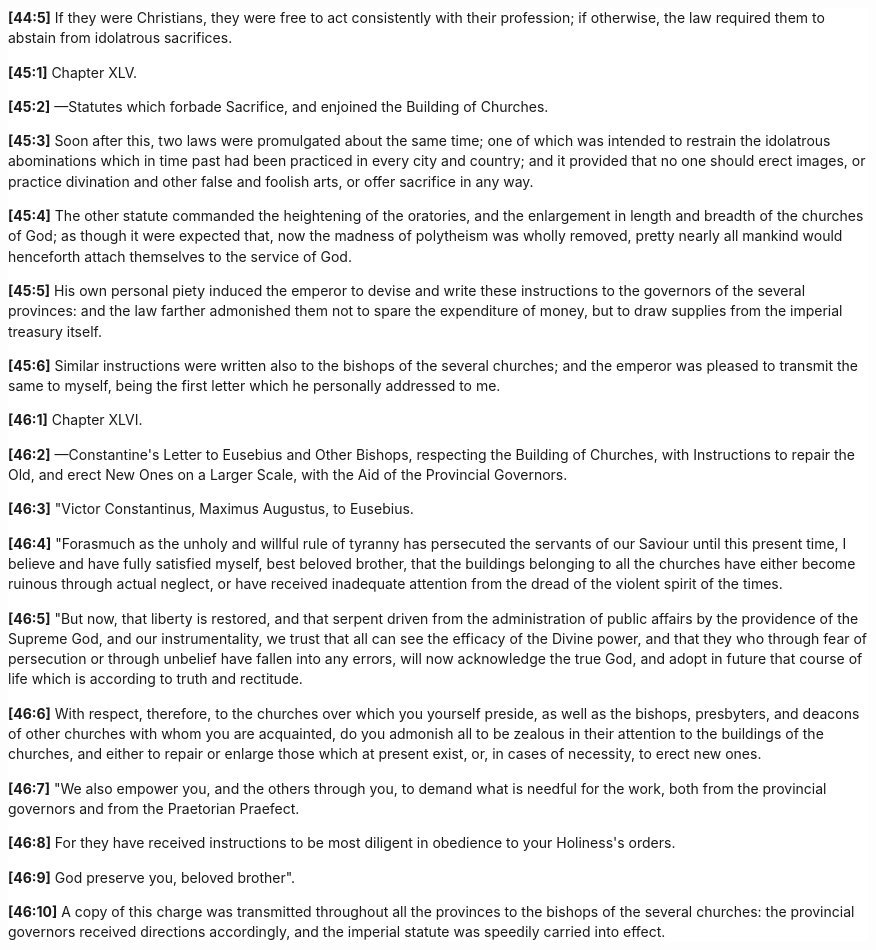 **[44:5]** If they were Christians, they were free to act consistently with their profession; if otherwise, the law required them to abstain from idolatrous sacrifices.

**[45:1]** Chapter XLV.

**[45:2]** —Statutes which forbade Sacrifice, and enjoined the Building of Churches.

**[45:3]** Soon after this, two laws were promulgated about the same time; one of which was intended to restrain the idolatrous abominations which in time past had been practiced in every city and country; and it provided that no one should erect images, or practice divination and other false and foolish arts, or offer sacrifice in any way.

**[45:4]** The other statute commanded the heightening of the oratories, and the enlargement in length and breadth of the churches of God; as though it were expected that, now the madness of polytheism was wholly removed, pretty nearly all mankind would henceforth attach themselves to the service of God.

**[45:5]** His own personal piety induced the emperor to devise and write these instructions to the governors of the several provinces: and the law farther admonished them not to spare the expenditure of money, but to draw supplies from the imperial treasury itself.

**[45:6]** Similar instructions were written also to the bishops of the several churches; and the emperor was pleased to transmit the same to myself, being the first letter which he personally addressed to me.

**[46:1]** Chapter XLVI.

**[46:2]** —Constantine's Letter to Eusebius and Other Bishops, respecting the Building of Churches, with Instructions to repair the Old, and erect New Ones on a Larger Scale, with the Aid of the Provincial Governors.

**[46:3]** "Victor Constantinus, Maximus Augustus, to Eusebius.

**[46:4]** "Forasmuch as the unholy and willful rule of tyranny has persecuted the servants of our Saviour until this present time, I believe and have fully satisfied myself, best beloved brother, that the buildings belonging to all the churches have either become ruinous through actual neglect, or have received inadequate attention from the dread of the violent spirit of the times.

**[46:5]** "But now, that liberty is restored, and that serpent driven from the administration of public affairs by the providence of the Supreme God, and our instrumentality, we trust that all can see the efficacy of the Divine power, and that they who through fear of persecution or through unbelief have fallen into any errors, will now acknowledge the true God, and adopt in future that course of life which is according to truth and rectitude.

**[46:6]** With respect, therefore, to the churches over which you yourself preside, as well as the bishops, presbyters, and deacons of other churches with whom you are acquainted, do you admonish all to be zealous in their attention to the buildings of the churches, and either to repair or enlarge those which at present exist, or, in cases of necessity, to erect new ones.

**[46:7]** "We also empower you, and the others through you, to demand what is needful for the work, both from the provincial governors and from the Praetorian Praefect.

**[46:8]** For they have received instructions to be most diligent in obedience to your Holiness's orders.

**[46:9]** God preserve you, beloved brother".

**[46:10]** A copy of this charge was transmitted throughout all the provinces to the bishops of the several churches: the provincial governors received directions accordingly, and the imperial statute was speedily carried into effect.
